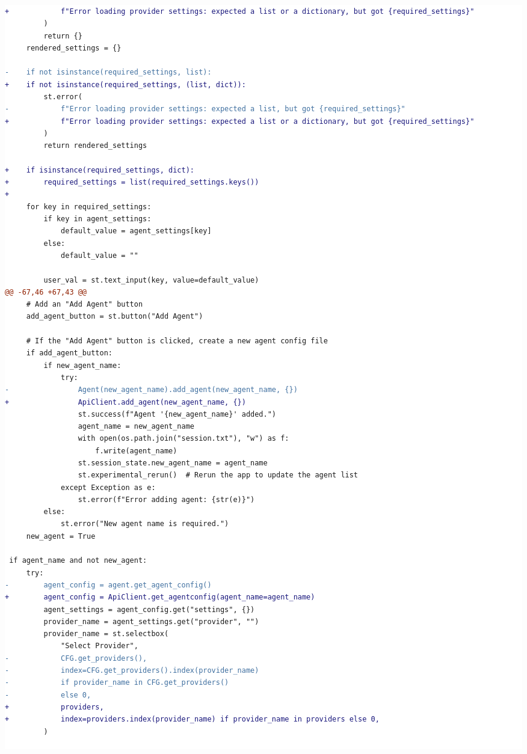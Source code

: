 ```diff
+            f"Error loading provider settings: expected a list or a dictionary, but got {required_settings}"
         )
         return {}
     rendered_settings = {}
 
-    if not isinstance(required_settings, list):
+    if not isinstance(required_settings, (list, dict)):
         st.error(
-            f"Error loading provider settings: expected a list, but got {required_settings}"
+            f"Error loading provider settings: expected a list or a dictionary, but got {required_settings}"
         )
         return rendered_settings
 
+    if isinstance(required_settings, dict):
+        required_settings = list(required_settings.keys())
+
     for key in required_settings:
         if key in agent_settings:
             default_value = agent_settings[key]
         else:
             default_value = ""
 
         user_val = st.text_input(key, value=default_value)
@@ -67,46 +67,43 @@
     # Add an "Add Agent" button
     add_agent_button = st.button("Add Agent")
 
     # If the "Add Agent" button is clicked, create a new agent config file
     if add_agent_button:
         if new_agent_name:
             try:
-                Agent(new_agent_name).add_agent(new_agent_name, {})
+                ApiClient.add_agent(new_agent_name, {})
                 st.success(f"Agent '{new_agent_name}' added.")
                 agent_name = new_agent_name
                 with open(os.path.join("session.txt"), "w") as f:
                     f.write(agent_name)
                 st.session_state.new_agent_name = agent_name
                 st.experimental_rerun()  # Rerun the app to update the agent list
             except Exception as e:
                 st.error(f"Error adding agent: {str(e)}")
         else:
             st.error("New agent name is required.")
     new_agent = True
 
 if agent_name and not new_agent:
     try:
-        agent_config = agent.get_agent_config()
+        agent_config = ApiClient.get_agentconfig(agent_name=agent_name)
         agent_settings = agent_config.get("settings", {})
         provider_name = agent_settings.get("provider", "")
         provider_name = st.selectbox(
             "Select Provider",
-            CFG.get_providers(),
-            index=CFG.get_providers().index(provider_name)
-            if provider_name in CFG.get_providers()
-            else 0,
+            providers,
+            index=providers.index(provider_name) if provider_name in providers else 0,
         )
 
```